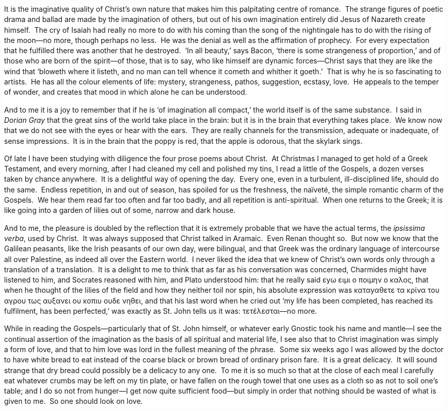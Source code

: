 It is the imaginative quality of Christ’s own nature that makes him this palpitating centre of romance.  The strange figures of poetic drama and ballad are made by the imagination of others, but out of his own imagination entirely did Jesus of Nazareth create himself.  The cry of Isaiah had really no more to do with his coming than the song of the nightingale has to do with the rising of the moon—no more, though perhaps no less.  He was the denial as well as the affirmation of prophecy.  For every expectation that he fulfilled there was another that he destroyed.  ‘In all beauty,’ says Bacon, ‘there is some strangeness of proportion,’ and of those who are born of the spirit—of those, that is to say, who like himself are dynamic forces—Christ says that they are like the wind that ‘bloweth where it listeth, and no man can tell whence it cometh and whither it goeth.’  That is why he is so fascinating to artists.  He has all the colour elements of life: mystery, strangeness, pathos, suggestion, ecstasy, love.  He appeals to the temper of wonder, and creates that mood in which alone he can be understood.

And to me it is a joy to remember that if he is ‘of imagination all compact,’ the world itself is of the same substance.  I said in _Dorian Gray_ that the great sins of the world take place in the brain: but it is in the brain that everything takes place.  We know now that we do not see with the eyes or hear with the ears.  They are really channels for the transmission, adequate or inadequate, of sense impressions.  It is in the brain that the poppy is red, that the apple is odorous, that the skylark sings.

Of late I have been studying with diligence the four prose poems about Christ.  At Christmas I managed to get hold of a Greek Testament, and every morning, after I had cleaned my cell and polished my tins, I read a little of the Gospels, a dozen verses taken by chance anywhere.  It is a delightful way of opening the day.  Every one, even in a turbulent, ill-disciplined life, should do the same.  Endless repetition, in and out of season, has spoiled for us the freshness, the naïveté, the simple romantic charm of the Gospels.  We hear them read far too often and far too badly, and all repetition is anti-spiritual.  When one returns to the Greek; it is like going into a garden of lilies out of some, narrow and dark house.

And to me, the pleasure is doubled by the reflection that it is extremely probable that we have the actual terms, the _ipsissima verba_, used by Christ.  It was always supposed that Christ talked in Aramaic.  Even Renan thought so.  But now we know that the Galilean peasants, like the Irish peasants of our own day, were bilingual, and that Greek was the ordinary language of intercourse all over Palestine, as indeed all over the Eastern world.  I never liked the idea that we knew of Christ’s own words only through a translation of a translation.  It is a delight to me to think that as far as his conversation was concerned, Charmides might have listened to him, and Socrates reasoned with him, and Plato understood him: that he really said εyω ειμι ο ποιμην ο καλος, that when he thought of the lilies of the field and how they neither toil nor spin, his absolute expression was καταyαθετε τα κρίνα του αγρου τως αυξανει ου κοπιυ ουδε νηθει, and that his last word when he cried out ‘my life has been completed, has reached its fulfilment, has been perfected,’ was exactly as St. John tells us it was: τετέλεσται—no more.

While in reading the Gospels—particularly that of St. John himself, or whatever early Gnostic took his name and mantle—I see the continual assertion of the imagination as the basis of all spiritual and material life, I see also that to Christ imagination was simply a form of love, and that to him love was lord in the fullest meaning of the phrase.  Some six weeks ago I was allowed by the doctor to have white bread to eat instead of the coarse black or brown bread of ordinary prison fare.  It is a great delicacy.  It will sound strange that dry bread could possibly be a delicacy to any one.  To me it is so much so that at the close of each meal I carefully eat whatever crumbs may be left on my tin plate, or have fallen on the rough towel that one uses as a cloth so as not to soil one’s table; and I do so not from hunger—I get now quite sufficient food—but simply in order that nothing should be wasted of what is given to me.  So one should look on love.
